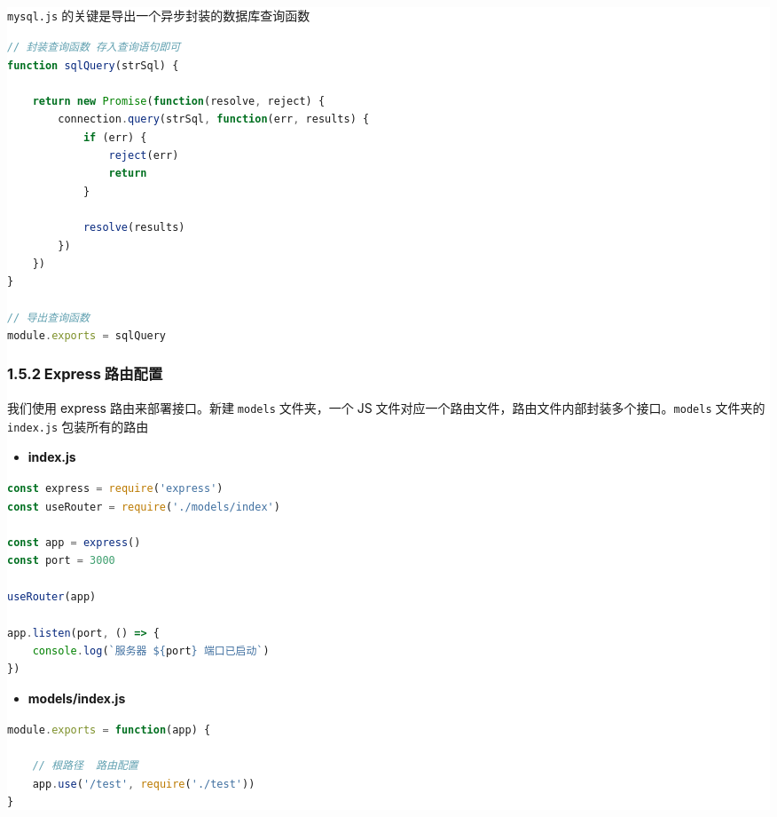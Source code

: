 

`mysql.js` 的关键是导出一个异步封装的数据库查询函数

```js
// 封装查询函数 存入查询语句即可
function sqlQuery(strSql) {

    return new Promise(function(resolve, reject) {
        connection.query(strSql, function(err, results) {
            if (err) {
                reject(err)
                return 
            }

            resolve(results)
        })
    })
}

// 导出查询函数
module.exports = sqlQuery
```



### 1.5.2 Express 路由配置

我们使用 express 路由来部署接口。新建 `models` 文件夹，一个 JS 文件对应一个路由文件，路由文件内部封装多个接口。`models` 文件夹的 `index.js` 包装所有的路由



- **index.js**

```js
const express = require('express')
const useRouter = require('./models/index')

const app = express()
const port = 3000

useRouter(app)

app.listen(port, () => {
    console.log(`服务器 ${port} 端口已启动`)
})
```



- **models/index.js**

```js
module.exports = function(app) {

    // 根路径  路由配置
    app.use('/test', require('./test'))
}
```
